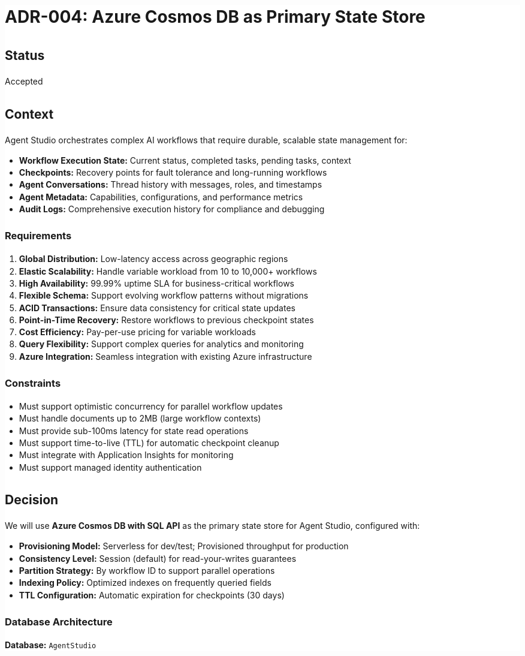 # ADR-004: Azure Cosmos DB as Primary State Store

## Status
Accepted

## Context

Agent Studio orchestrates complex AI workflows that require durable, scalable state management for:

- **Workflow Execution State:** Current status, completed tasks, pending tasks, context
- **Checkpoints:** Recovery points for fault tolerance and long-running workflows
- **Agent Conversations:** Thread history with messages, roles, and timestamps
- **Agent Metadata:** Capabilities, configurations, and performance metrics
- **Audit Logs:** Comprehensive execution history for compliance and debugging

### Requirements

1. **Global Distribution:** Low-latency access across geographic regions
2. **Elastic Scalability:** Handle variable workload from 10 to 10,000+ workflows
3. **High Availability:** 99.99% uptime SLA for business-critical workflows
4. **Flexible Schema:** Support evolving workflow patterns without migrations
5. **ACID Transactions:** Ensure data consistency for critical state updates
6. **Point-in-Time Recovery:** Restore workflows to previous checkpoint states
7. **Cost Efficiency:** Pay-per-use pricing for variable workloads
8. **Query Flexibility:** Support complex queries for analytics and monitoring
9. **Azure Integration:** Seamless integration with existing Azure infrastructure

### Constraints

- Must support optimistic concurrency for parallel workflow updates
- Must handle documents up to 2MB (large workflow contexts)
- Must provide sub-100ms latency for state read operations
- Must support time-to-live (TTL) for automatic checkpoint cleanup
- Must integrate with Application Insights for monitoring
- Must support managed identity authentication

## Decision

We will use **Azure Cosmos DB with SQL API** as the primary state store for Agent Studio, configured with:

- **Provisioning Model:** Serverless for dev/test; Provisioned throughput for production
- **Consistency Level:** Session (default) for read-your-writes guarantees
- **Partition Strategy:** By workflow ID to support parallel operations
- **Indexing Policy:** Optimized indexes on frequently queried fields
- **TTL Configuration:** Automatic expiration for checkpoints (30 days)

### Database Architecture

**Database:** `AgentStudio`

